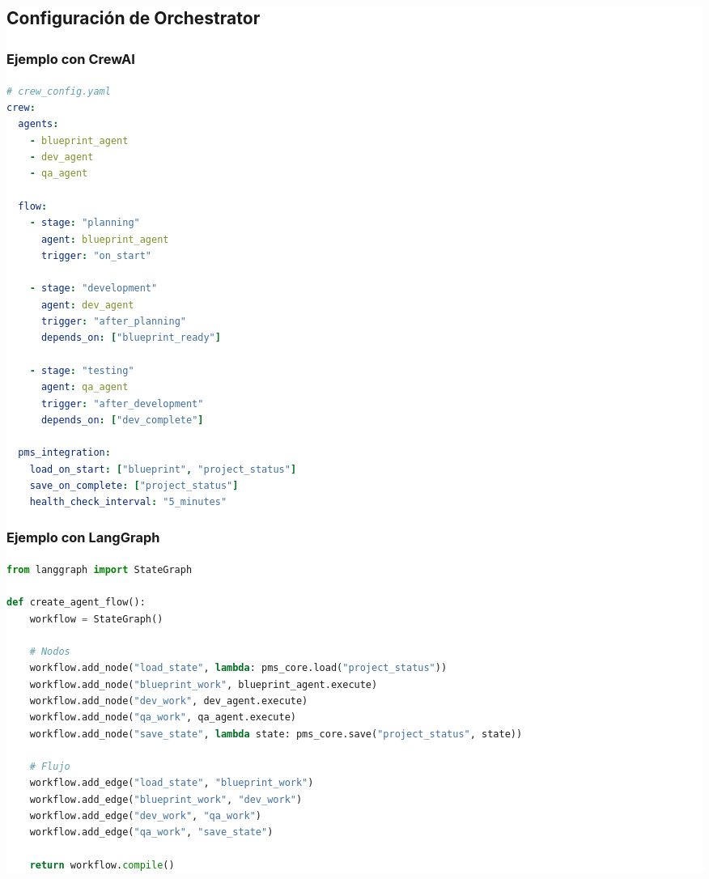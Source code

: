 ## Configuración de Orchestrator

### Ejemplo con CrewAI

```yaml
# crew_config.yaml
crew:
  agents:
    - blueprint_agent
    - dev_agent  
    - qa_agent
  
  flow:
    - stage: "planning"
      agent: blueprint_agent
      trigger: "on_start"
      
    - stage: "development"
      agent: dev_agent
      trigger: "after_planning"
      depends_on: ["blueprint_ready"]
      
    - stage: "testing"
      agent: qa_agent
      trigger: "after_development"
      depends_on: ["dev_complete"]

  pms_integration:
    load_on_start: ["blueprint", "project_status"]
    save_on_complete: ["project_status"]
    health_check_interval: "5_minutes"
```

### Ejemplo con LangGraph

```python
from langgraph import StateGraph

def create_agent_flow():
    workflow = StateGraph()
    
    # Nodos
    workflow.add_node("load_state", lambda: pms_core.load("project_status"))
    workflow.add_node("blueprint_work", blueprint_agent.execute)
    workflow.add_node("dev_work", dev_agent.execute) 
    workflow.add_node("qa_work", qa_agent.execute)
    workflow.add_node("save_state", lambda state: pms_core.save("project_status", state))
    
    # Flujo
    workflow.add_edge("load_state", "blueprint_work")
    workflow.add_edge("blueprint_work", "dev_work")
    workflow.add_edge("dev_work", "qa_work") 
    workflow.add_edge("qa_work", "save_state")
    
    return workflow.compile()
```
